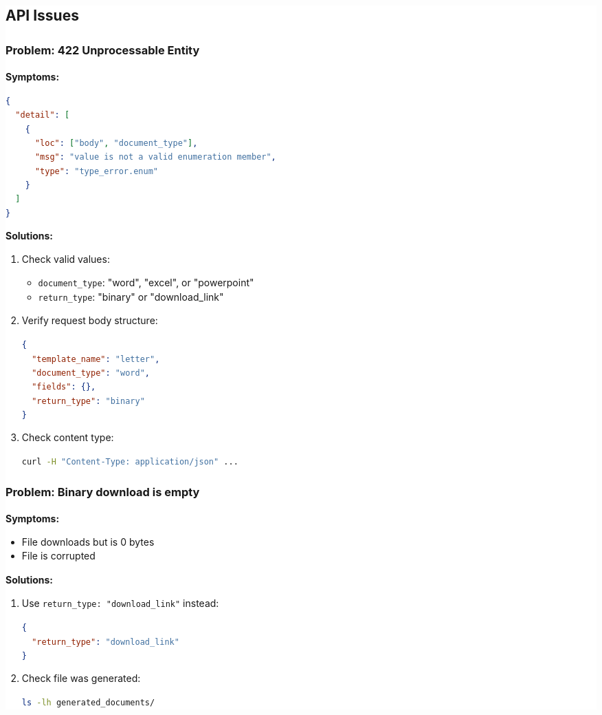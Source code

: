## API Issues

### Problem: 422 Unprocessable Entity

**Symptoms:**
```json
{
  "detail": [
    {
      "loc": ["body", "document_type"],
      "msg": "value is not a valid enumeration member",
      "type": "type_error.enum"
    }
  ]
}
```

**Solutions:**
1. Check valid values:
   - `document_type`: "word", "excel", or "powerpoint"
   - `return_type`: "binary" or "download_link"

2. Verify request body structure:
   ```json
   {
     "template_name": "letter",
     "document_type": "word",
     "fields": {},
     "return_type": "binary"
   }
   ```

3. Check content type:
   ```bash
   curl -H "Content-Type: application/json" ...
   ```

### Problem: Binary download is empty

**Symptoms:**
- File downloads but is 0 bytes
- File is corrupted

**Solutions:**
1. Use `return_type: "download_link"` instead:
   ```json
   {
     "return_type": "download_link"
   }
   ```

2. Check file was generated:
   ```bash
   ls -lh generated_documents/
   ```
